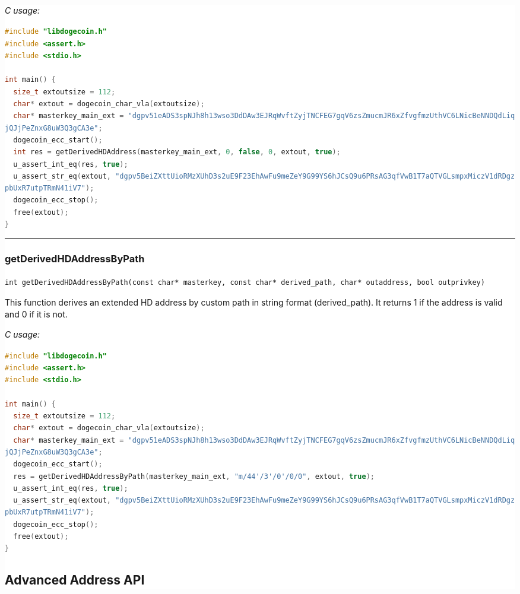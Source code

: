 _C usage:_
```C
#include "libdogecoin.h"
#include <assert.h>
#include <stdio.h>

int main() {
  size_t extoutsize = 112;
  char* extout = dogecoin_char_vla(extoutsize);
  char* masterkey_main_ext = "dgpv51eADS3spNJh8h13wso3DdDAw3EJRqWvftZyjTNCFEG7gqV6zsZmucmJR6xZfvgfmzUthVC6LNicBeNNDQdLiqjQJjPeZnxG8uW3Q3gCA3e";
  dogecoin_ecc_start();
  int res = getDerivedHDAddress(masterkey_main_ext, 0, false, 0, extout, true);
  u_assert_int_eq(res, true);
  u_assert_str_eq(extout, "dgpv5BeiZXttUioRMzXUhD3s2uE9F23EhAwFu9meZeY9G99YS6hJCsQ9u6PRsAG3qfVwB1T7aQTVGLsmpxMiczV1dRDgzpbUxR7utpTRmN41iV7");
  dogecoin_ecc_stop();
  free(extout);
}
```

---
### **getDerivedHDAddressByPath**

`int getDerivedHDAddressByPath(const char* masterkey, const char* derived_path, char* outaddress, bool outprivkey)`

This function derives an extended HD address by custom path in string format (derived_path).
It returns 1 if the address is valid and 0 if it is not.

_C usage:_
```C
#include "libdogecoin.h"
#include <assert.h>
#include <stdio.h>

int main() {
  size_t extoutsize = 112;
  char* extout = dogecoin_char_vla(extoutsize);
  char* masterkey_main_ext = "dgpv51eADS3spNJh8h13wso3DdDAw3EJRqWvftZyjTNCFEG7gqV6zsZmucmJR6xZfvgfmzUthVC6LNicBeNNDQdLiqjQJjPeZnxG8uW3Q3gCA3e";
  dogecoin_ecc_start();
  res = getDerivedHDAddressByPath(masterkey_main_ext, "m/44'/3'/0'/0/0", extout, true);
  u_assert_int_eq(res, true);
  u_assert_str_eq(extout, "dgpv5BeiZXttUioRMzXUhD3s2uE9F23EhAwFu9meZeY9G99YS6hJCsQ9u6PRsAG3qfVwB1T7aQTVGLsmpxMiczV1dRDgzpbUxR7utpTRmN41iV7");
  dogecoin_ecc_stop();
  free(extout);
}
```

## Advanced Address API
